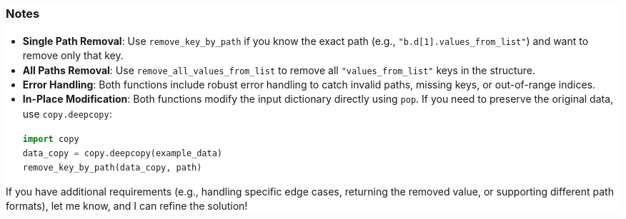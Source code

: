 ### Notes
- **Single Path Removal**: Use `remove_key_by_path` if you know the exact path (e.g., `"b.d[1].values_from_list"`) and want to remove only that key.
- **All Paths Removal**: Use `remove_all_values_from_list` to remove all `"values_from_list"` keys in the structure.
- **Error Handling**: Both functions include robust error handling to catch invalid paths, missing keys, or out-of-range indices.
- **In-Place Modification**: Both functions modify the input dictionary directly using `pop`. If you need to preserve the original data, use `copy.deepcopy`:
  ```python
  import copy
  data_copy = copy.deepcopy(example_data)
  remove_key_by_path(data_copy, path)
  ```

If you have additional requirements (e.g., handling specific edge cases, returning the removed value, or supporting different path formats), let me know, and I can refine the solution!